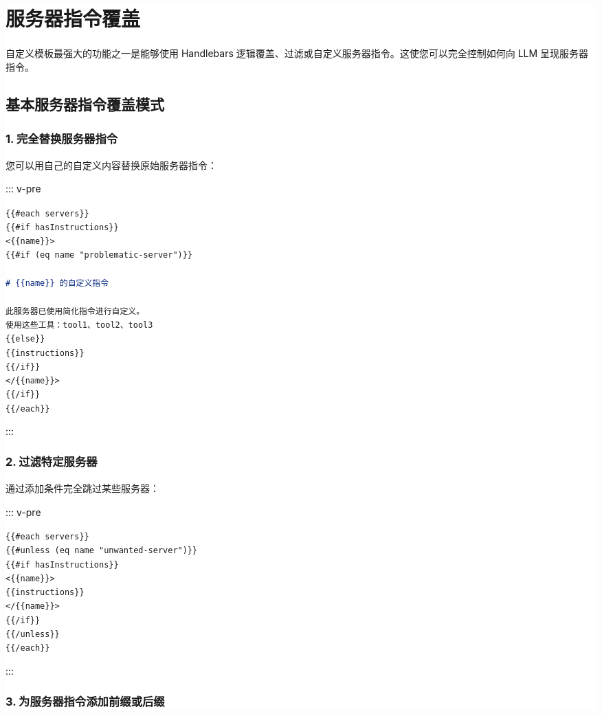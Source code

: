 # 服务器指令覆盖

自定义模板最强大的功能之一是能够使用 Handlebars 逻辑覆盖、过滤或自定义服务器指令。这使您可以完全控制如何向 LLM 呈现服务器指令。

## 基本服务器指令覆盖模式

### 1. 完全替换服务器指令

您可以用自己的自定义内容替换原始服务器指令：

::: v-pre

```markdown
{{#each servers}}
{{#if hasInstructions}}
<{{name}}>
{{#if (eq name "problematic-server")}}

# {{name}} 的自定义指令

此服务器已使用简化指令进行自定义。
使用这些工具：tool1、tool2、tool3
{{else}}
{{instructions}}
{{/if}}
</{{name}}>
{{/if}}
{{/each}}
```

:::

### 2. 过滤特定服务器

通过添加条件完全跳过某些服务器：

::: v-pre

```markdown
{{#each servers}}
{{#unless (eq name "unwanted-server")}}
{{#if hasInstructions}}
<{{name}}>
{{instructions}}
</{{name}}>
{{/if}}
{{/unless}}
{{/each}}
```

:::

### 3. 为服务器指令添加前缀或后缀
